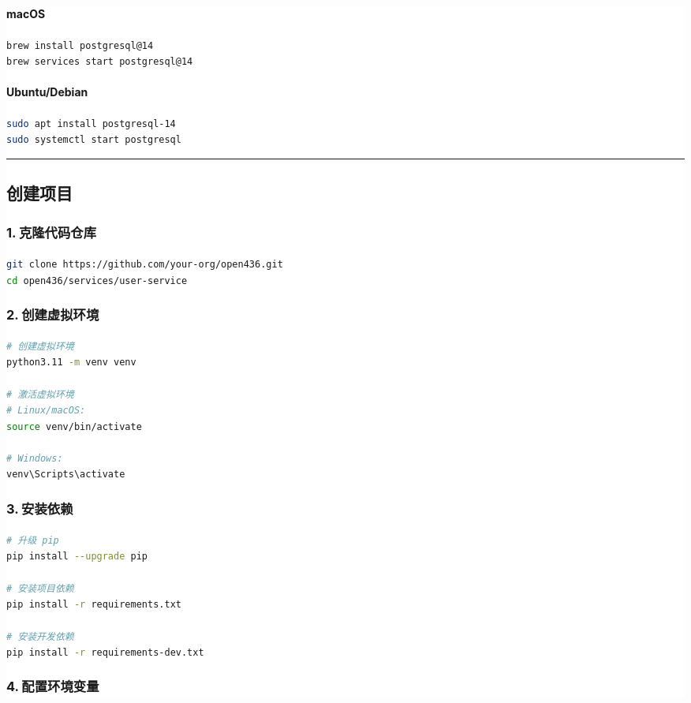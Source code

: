 #### macOS

```bash
brew install postgresql@14
brew services start postgresql@14
```

#### Ubuntu/Debian

```bash
sudo apt install postgresql-14
sudo systemctl start postgresql
```

---

## 创建项目

### 1. 克隆代码仓库

```bash
git clone https://github.com/your-org/open436.git
cd open436/services/user-service
```

### 2. 创建虚拟环境

```bash
# 创建虚拟环境
python3.11 -m venv venv

# 激活虚拟环境
# Linux/macOS:
source venv/bin/activate

# Windows:
venv\Scripts\activate
```

### 3. 安装依赖

```bash
# 升级 pip
pip install --upgrade pip

# 安装项目依赖
pip install -r requirements.txt

# 安装开发依赖
pip install -r requirements-dev.txt
```

### 4. 配置环境变量
